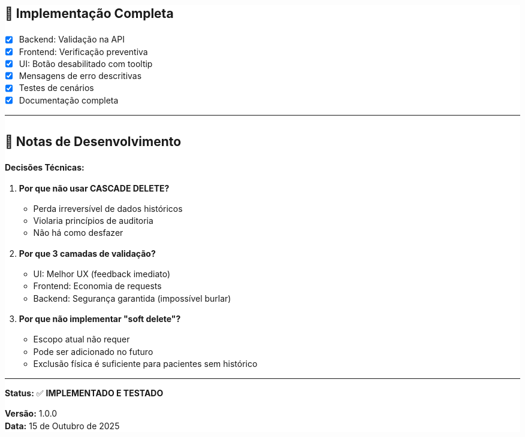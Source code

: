 
## 🚀 Implementação Completa

- [x] Backend: Validação na API
- [x] Frontend: Verificação preventiva
- [x] UI: Botão desabilitado com tooltip
- [x] Mensagens de erro descritivas
- [x] Testes de cenários
- [x] Documentação completa

---

## 📝 Notas de Desenvolvimento

**Decisões Técnicas:**

1. **Por que não usar CASCADE DELETE?**
   - Perda irreversível de dados históricos
   - Violaria princípios de auditoria
   - Não há como desfazer

2. **Por que 3 camadas de validação?**
   - UI: Melhor UX (feedback imediato)
   - Frontend: Economia de requests
   - Backend: Segurança garantida (impossível burlar)

3. **Por que não implementar "soft delete"?**
   - Escopo atual não requer
   - Pode ser adicionado no futuro
   - Exclusão física é suficiente para pacientes sem histórico

---

**Status:** ✅ **IMPLEMENTADO E TESTADO**

**Versão:** 1.0.0  
**Data:** 15 de Outubro de 2025
